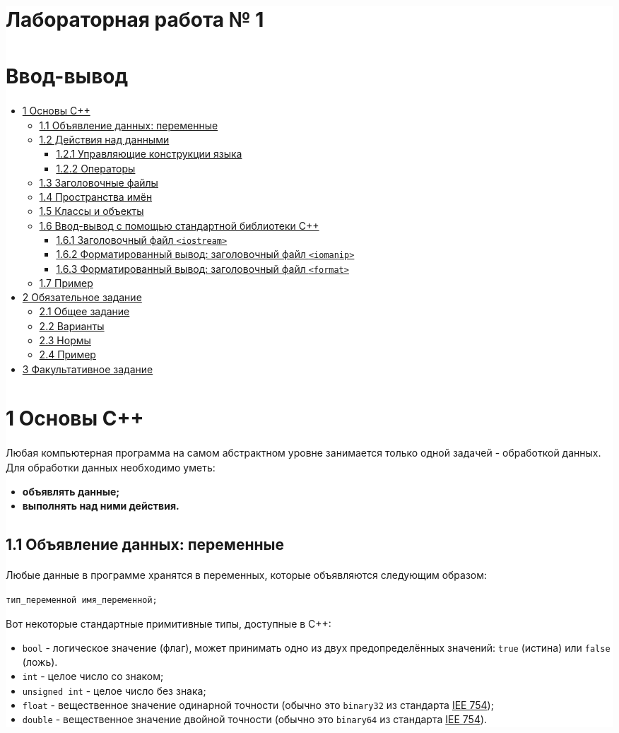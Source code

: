 
# Лабораторная работа № 1 
# Ввод-вывод 

- [1 Основы C++](#1-основы-c)
  - [1.1 Объявление данных: переменные](#11-объявление-данных-переменные)
  - [1.2 Действия над данными](#12-действия-над-данными)
    - [1.2.1 Управляющие конструкции языка](#121-управляющие-конструкции-языка)
    - [1.2.2 Операторы](#122-операторы)
  - [1.3 Заголовочные файлы](#13-заголовочные-файлы)
  - [1.4 Пространства имён](#14-пространства-имён)
  - [1.5 Классы и объекты](#15-классы-и-объекты)
  - [1.6 Ввод-вывод с помощью стандартной библиотеки C++](#16-ввод-вывод-с-помощью-стандартной-библиотеки-c)
    - [1.6.1 Заголовочный файл `<iostream>`](#161-заголовочный-файл-iostream)
    - [1.6.2 Форматированный вывод: заголовочный файл `<iomanip>`](#162-форматированный-вывод-заголовочный-файл-iomanip)
    - [1.6.3 Форматированный вывод: заголовочный файл `<format>`](#163-форматированный-вывод-заголовочный-файл-format)
  - [1.7 Пример](#17-пример)
- [2 Обязательное задание](#2-обязательное-задание)
  - [2.1 Общее задание](#21-общее-задание)
  - [2.2 Варианты](#22-варианты)
  - [2.3 Нормы](#23-нормы)
  - [2.4 Пример](#24-пример)
- [3 Факультативное задание](#3-факультативное-задание)

# 1 Основы C++

Любая компьютерная программа на самом абстрактном уровне занимается только одной задачей - обработкой данных.
Для обработки данных необходимо уметь:
- **объявлять данные;**
- **выполнять над ними действия.**

## 1.1 Объявление данных: переменные

Любые данные в программе хранятся в переменных, которые объявляются следующим образом:
```
тип_переменной имя_переменной;
```

Вот некоторые стандартные примитивные типы, доступные в C++:
- `bool` - логическое значение (флаг), может принимать одно из двух предопределённых значений:
  `true` (истина) или `false` (ложь).
- `int` - целое число со знаком;
- `unsigned int` - целое число без знака;
- `float` - вещественное значение одинарной точности
  (обычно это `binary32` из стандарта [IEE 754](https://ru.wikipedia.org/w/index.php?title=IEEE_754-2008&stable=1));
- `double` - вещественное значение двойной точности
  (обычно это `binary64` из стандарта [IEE 754](https://ru.wikipedia.org/w/index.php?title=IEEE_754-2008&stable=1)).
